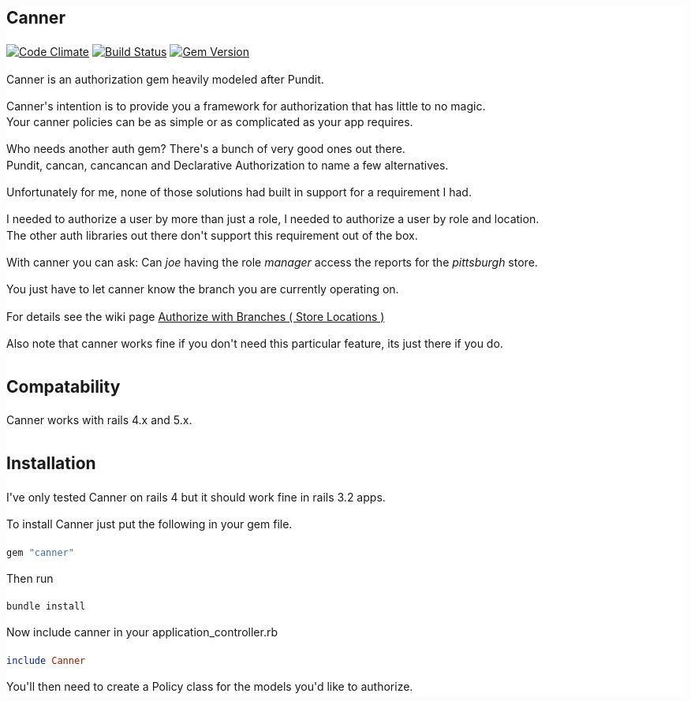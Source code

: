 ## Canner

[![Code Climate](https://codeclimate.com/github/jacklin10/canner/badges/gpa.svg)](https://codeclimate.com/github/jacklin10/canner)
[![Build Status](https://travis-ci.org/jacklin10/canner.svg?branch=master)](https://travis-ci.org/jacklin10/canner)
[![Gem Version](https://badge.fury.io/rb/canner.svg)](http://badge.fury.io/rb/canner)

Canner is an authorization gem heavily modeled after Pundit.  

Canner's intention is to provide you a framework for authorization that has little to no magic.  
Your canner policies can be as simple or as complicated as your app requires.

Who needs another auth gem?  There's a bunch of very good ones out there.  
Pundit, cancan, cancancan and Declarative Authorization to name a few alternatives.  

Unfortunately for me, none of those solutions had built in support for a requirement I had.

I needed to authorize a user by more than just a role, I needed to authorize a user by role and location.  
The other auth libraries out there don't support this requirement out of the box. 

With canner you can ask:  Can *joe* having the role *manager* access the reports for the *pittsburgh* store.  

You just have to let canner know the branch you are currently operating on.  

For details see the wiki page [Authorize with Branches ( Store Locations )](https://github.com/jacklin10/canner/wiki/Authorize-with-Branches)

Also note that canner works fine if you don't need this particular feature, its just there if you do.

## Compatability 
Canner works with rails 4.x and 5.x.

## Installation

I've only tested Canner on rails 4 but it should work fine in rails 3.2 apps.

To install Canner just put the following in your gem file.
``` ruby
gem "canner"
```

Then run

``` ruby
bundle install
```

Now include canner in your application_controller.rb

``` ruby
include Canner
```

You'll then need to create a Policy class for the models you'd like to authorize.
